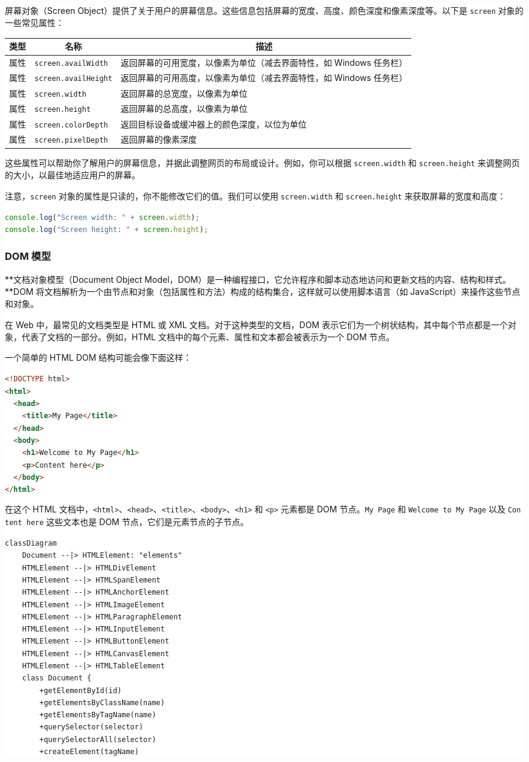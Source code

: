 屏幕对象（Screen Object）提供了关于用户的屏幕信息。这些信息包括屏幕的宽度、高度、颜色深度和像素深度等。以下是 `screen` 对象的一些常见属性：

| 类型 | 名称                 | 描述                                                         |
| ---- | -------------------- | ------------------------------------------------------------ |
| 属性 | `screen.availWidth`  | 返回屏幕的可用宽度，以像素为单位（减去界面特性，如 Windows 任务栏） |
| 属性 | `screen.availHeight` | 返回屏幕的可用高度，以像素为单位（减去界面特性，如 Windows 任务栏） |
| 属性 | `screen.width`       | 返回屏幕的总宽度，以像素为单位                               |
| 属性 | `screen.height`      | 返回屏幕的总高度，以像素为单位                               |
| 属性 | `screen.colorDepth`  | 返回目标设备或缓冲器上的颜色深度，以位为单位                 |
| 属性 | `screen.pixelDepth`  | 返回屏幕的像素深度                                           |

这些属性可以帮助你了解用户的屏幕信息，并据此调整网页的布局或设计。例如，你可以根据 `screen.width` 和 `screen.height` 来调整网页的大小，以最佳地适应用户的屏幕。

注意，`screen` 对象的属性是只读的，你不能修改它们的值。我们可以使用 `screen.width` 和 `screen.height` 来获取屏幕的宽度和高度：

```javascript
console.log("Screen width: " + screen.width);
console.log("Screen height: " + screen.height);
```

### DOM 模型

**文档对象模型（Document Object Model，DOM）是一种编程接口，它允许程序和脚本动态地访问和更新文档的内容、结构和样式。**DOM 将文档解析为一个由节点和对象（包括属性和方法）构成的结构集合，这样就可以使用脚本语言（如 JavaScript）来操作这些节点和对象。

在 Web 中，最常见的文档类型是 HTML 或 XML 文档。对于这种类型的文档，DOM 表示它们为一个树状结构，其中每个节点都是一个对象，代表了文档的一部分。例如，HTML 文档中的每个元素、属性和文本都会被表示为一个 DOM 节点。

一个简单的 HTML DOM 结构可能会像下面这样：

```html
<!DOCTYPE html>
<html>
  <head>
    <title>My Page</title>
  </head>
  <body>
    <h1>Welcome to My Page</h1>
    <p>Content here</p>
  </body>
</html>
```

在这个 HTML 文档中，`<html>`、`<head>`、`<title>`、`<body>`、`<h1>` 和 `<p>` 元素都是 DOM 节点。`My Page` 和 `Welcome to My Page` 以及 `Content here` 这些文本也是 DOM 节点，它们是元素节点的子节点。

```mermaid
classDiagram
    Document --|> HTMLElement: "elements"
    HTMLElement --|> HTMLDivElement
    HTMLElement --|> HTMLSpanElement
    HTMLElement --|> HTMLAnchorElement
    HTMLElement --|> HTMLImageElement
    HTMLElement --|> HTMLParagraphElement
    HTMLElement --|> HTMLInputElement
    HTMLElement --|> HTMLButtonElement
    HTMLElement --|> HTMLCanvasElement
    HTMLElement --|> HTMLTableElement
    class Document {
        +getElementById(id)
        +getElementsByClassName(name)
        +getElementsByTagName(name)
        +querySelector(selector)
        +querySelectorAll(selector)
        +createElement(tagName)
```